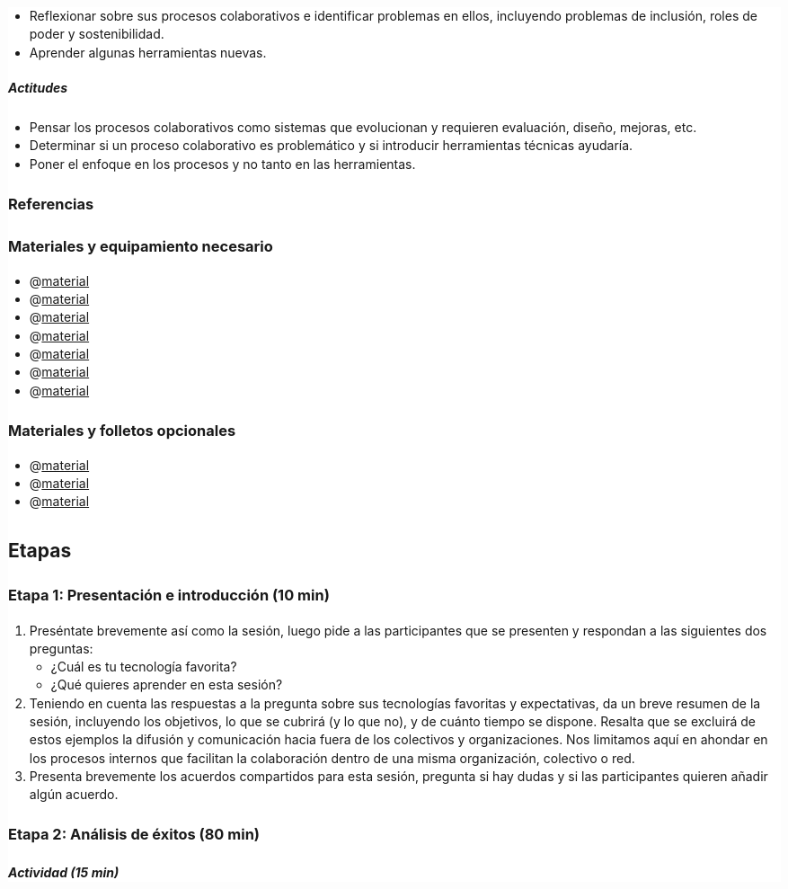 - Reflexionar sobre sus procesos colaborativos e identificar problemas en
  ellos, incluyendo problemas de inclusión, roles de poder y sostenibilidad.
- Aprender algunas herramientas nuevas.


##### Actitudes

- Pensar los procesos colaborativos como sistemas que evolucionan y
  requieren evaluación, diseño, mejoras, etc.
- Determinar si un proceso colaborativo es problemático y si introducir
  herramientas técnicas ayudaría.
- Poner el enfoque en los procesos y no tanto en las herramientas.


### Referencias

### Materiales y equipamiento necesario
- @[material](0d1c2469-bc55-41da-8207-63edf8fd307b)
- @[material](f354da89-49e4-497a-83f0-a941b087bfff)
- @[material](ce457811-1423-4ff0-93bb-7bc2fda1e844)
- @[material](0d1c5569-bc55-41db-8207-11edf8fd307b)
- @[material](f6cd74bf-5a89-4fdc-8122-e305f947e14c)
- @[material](e96c589f-f1c5-49de-8493-ca39de05a502)
- @[material](6d758ada-e6cf-4a56-a96b-f84dfe14181c)


### Materiales y folletos opcionales
- @[material](58e5158c-02b4-4a6f-b57c-62bff7469038)
- @[material](337a7d6a-6bea-4d6c-a3da-59ce5d6bab8d)
- @[material](e46bd7c7-c16d-4d60-a548-5045fe292370)


## Etapas

### Etapa 1: Presentación e introducción (10 min)

1. Preséntate brevemente así como la sesión, luego pide a las participantes que se presenten y respondan a las siguientes dos preguntas:
	 - ¿Cuál es tu tecnología favorita?
	 - ¿Qué quieres aprender en esta sesión?
2. Teniendo en cuenta las respuestas a la pregunta sobre sus tecnologías favoritas y expectativas, da un breve resumen de la sesión, incluyendo los objetivos, lo que se cubrirá (y lo que no), y de cuánto tiempo se dispone. 
Resalta que se excluirá de estos ejemplos la difusión y comunicación hacia fuera de los colectivos y organizaciones. Nos limitamos aquí en ahondar en los procesos internos que facilitan la colaboración dentro de una misma organización, colectivo o red.
3. Presenta brevemente los acuerdos compartidos para esta sesión, pregunta si hay dudas y si las participantes quieren añadir algún acuerdo.


### Etapa 2: Análisis de éxitos (80 min)

##### Actividad (15 min)
